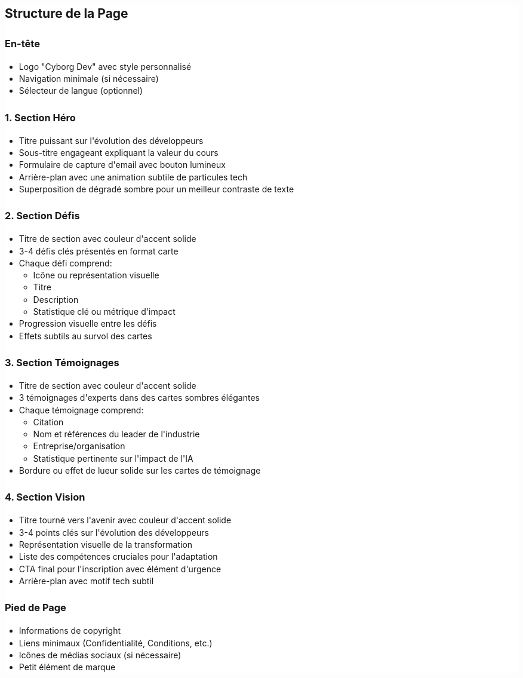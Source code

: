 ## Structure de la Page

### En-tête
- Logo "Cyborg Dev" avec style personnalisé
- Navigation minimale (si nécessaire)
- Sélecteur de langue (optionnel)

### 1. Section Héro
- Titre puissant sur l'évolution des développeurs
- Sous-titre engageant expliquant la valeur du cours
- Formulaire de capture d'email avec bouton lumineux
- Arrière-plan avec une animation subtile de particules tech
- Superposition de dégradé sombre pour un meilleur contraste de texte

### 2. Section Défis
- Titre de section avec couleur d'accent solide
- 3-4 défis clés présentés en format carte
- Chaque défi comprend:
  - Icône ou représentation visuelle
  - Titre
  - Description
  - Statistique clé ou métrique d'impact
- Progression visuelle entre les défis
- Effets subtils au survol des cartes

### 3. Section Témoignages
- Titre de section avec couleur d'accent solide
- 3 témoignages d'experts dans des cartes sombres élégantes
- Chaque témoignage comprend:
  - Citation
  - Nom et références du leader de l'industrie
  - Entreprise/organisation
  - Statistique pertinente sur l'impact de l'IA
- Bordure ou effet de lueur solide sur les cartes de témoignage

### 4. Section Vision
- Titre tourné vers l'avenir avec couleur d'accent solide
- 3-4 points clés sur l'évolution des développeurs
- Représentation visuelle de la transformation
- Liste des compétences cruciales pour l'adaptation
- CTA final pour l'inscription avec élément d'urgence
- Arrière-plan avec motif tech subtil

### Pied de Page
- Informations de copyright
- Liens minimaux (Confidentialité, Conditions, etc.)
- Icônes de médias sociaux (si nécessaire)
- Petit élément de marque
